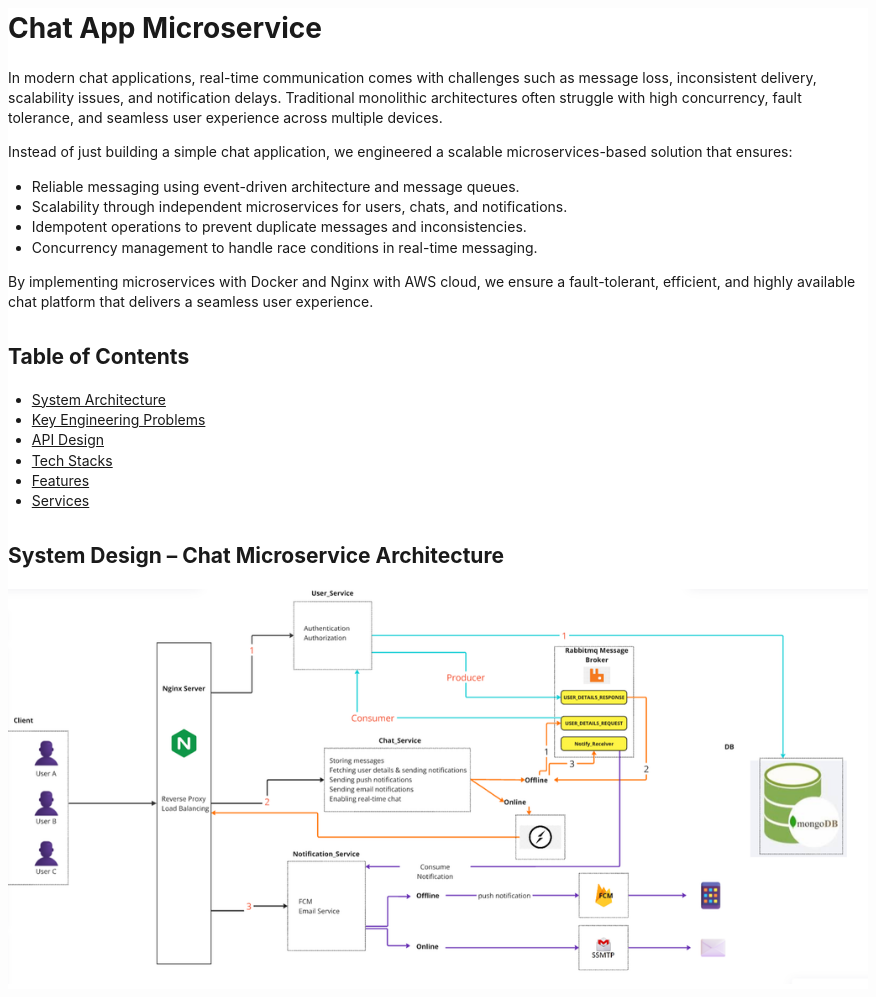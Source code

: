 # Chat App Microservice

In modern chat applications, real-time communication comes with challenges such as message loss, inconsistent delivery, scalability issues, and notification delays. Traditional monolithic architectures often struggle with high concurrency, fault tolerance, and seamless user experience across multiple devices.

Instead of just building a simple chat application, we engineered a scalable microservices-based solution that ensures:

- Reliable messaging using event-driven architecture and message queues.
- Scalability through independent microservices for users, chats, and notifications.
- Idempotent operations to prevent duplicate messages and inconsistencies.
- Concurrency management to handle race conditions in real-time messaging.

By implementing microservices with Docker and Nginx with AWS cloud, we ensure a fault-tolerant, efficient, and highly available chat platform that delivers a seamless user experience.

## Table of Contents

- [System Architecture](#system-design--flight-booking-microservices-architecture)
- [Key Engineering Problems](#engineering-challenges-addressed)
- [API Design](#api-design)
- [Tech Stacks](#tech-stacks-with-justification)
- [Features](#features)
- [Services](#overview-of-all-services-in-the-chat-microservices-architecture)

## System Design – Chat Microservice Architecture

![System Design ](/images/hld.png)
